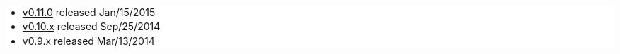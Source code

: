 - [v0.11.0](https://github.com/raptor3um/qubix/blob/master/doc/release-notes/qubix/release-notes-0.11.0.md) released Jan/15/2015
- [v0.10.x](https://github.com/raptor3um/qubix/blob/master/doc/release-notes/qubix/release-notes-0.10.0.md) released Sep/25/2014
- [v0.9.x](https://github.com/raptor3um/qubix/blob/master/doc/release-notes/qubix/release-notes-0.9.0.md) released Mar/13/2014

